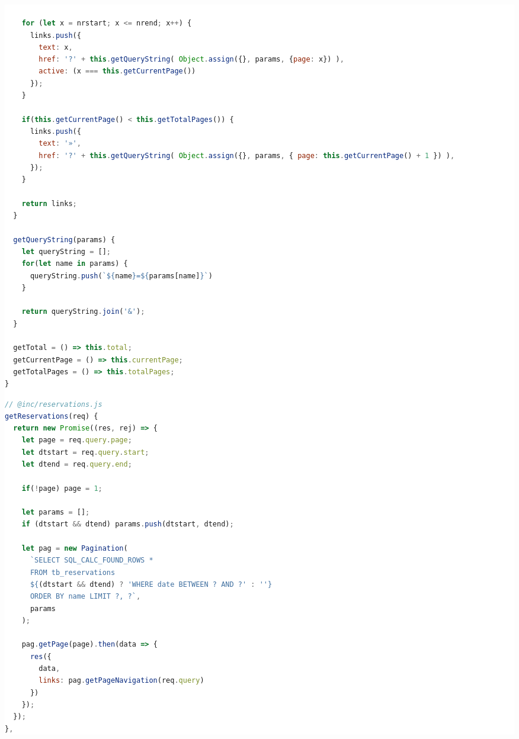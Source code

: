 ```js

    for (let x = nrstart; x <= nrend; x++) {
      links.push({
        text: x,
        href: '?' + this.getQueryString( Object.assign({}, params, {page: x}) ),
        active: (x === this.getCurrentPage())
      });
    }

    if(this.getCurrentPage() < this.getTotalPages()) {
      links.push({
        text: '»',
        href: '?' + this.getQueryString( Object.assign({}, params, { page: this.getCurrentPage() + 1 }) ),
      });
    }

    return links;
  }

  getQueryString(params) {
    let queryString = [];
    for(let name in params) {
      queryString.push(`${name}=${params[name]}`)
    }

    return queryString.join('&');
  }

  getTotal = () => this.total;
  getCurrentPage = () => this.currentPage;
  getTotalPages = () => this.totalPages;
}
```

```js
// @inc/reservations.js
getReservations(req) {
  return new Promise((res, rej) => {
    let page = req.query.page;
    let dtstart = req.query.start;
    let dtend = req.query.end;

    if(!page) page = 1;

    let params = [];
    if (dtstart && dtend) params.push(dtstart, dtend);

    let pag = new Pagination(
      `SELECT SQL_CALC_FOUND_ROWS * 
      FROM tb_reservations 
      ${(dtstart && dtend) ? 'WHERE date BETWEEN ? AND ?' : ''}
      ORDER BY name LIMIT ?, ?`,
      params
    );

    pag.getPage(page).then(data => {
      res({
        data,
        links: pag.getPageNavigation(req.query)
      })
    });
  });
},
```